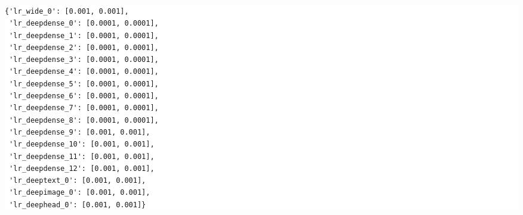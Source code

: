 


    {'lr_wide_0': [0.001, 0.001],
     'lr_deepdense_0': [0.0001, 0.0001],
     'lr_deepdense_1': [0.0001, 0.0001],
     'lr_deepdense_2': [0.0001, 0.0001],
     'lr_deepdense_3': [0.0001, 0.0001],
     'lr_deepdense_4': [0.0001, 0.0001],
     'lr_deepdense_5': [0.0001, 0.0001],
     'lr_deepdense_6': [0.0001, 0.0001],
     'lr_deepdense_7': [0.0001, 0.0001],
     'lr_deepdense_8': [0.0001, 0.0001],
     'lr_deepdense_9': [0.001, 0.001],
     'lr_deepdense_10': [0.001, 0.001],
     'lr_deepdense_11': [0.001, 0.001],
     'lr_deepdense_12': [0.001, 0.001],
     'lr_deeptext_0': [0.001, 0.001],
     'lr_deepimage_0': [0.001, 0.001],
     'lr_deephead_0': [0.001, 0.001]}


